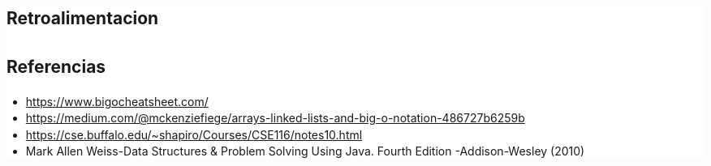 ## Retroalimentacion

## Referencias
- https://www.bigocheatsheet.com/
- https://medium.com/@mckenziefiege/arrays-linked-lists-and-big-o-notation-486727b6259b
- https://cse.buffalo.edu/~shapiro/Courses/CSE116/notes10.html
- Mark Allen Weiss-Data Structures & Problem Solving Using Java. Fourth Edition  -Addison-Wesley (2010)

